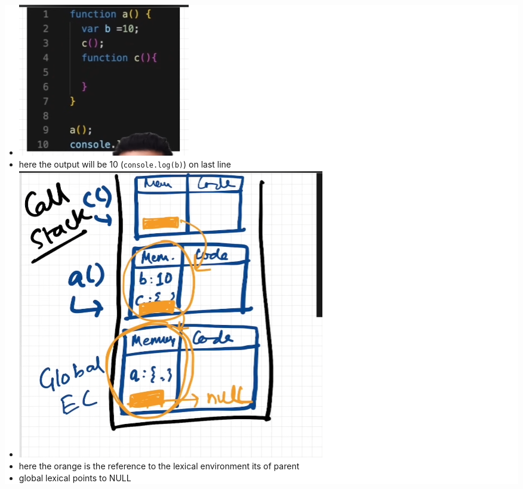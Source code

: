 - ![](../../statics/Pasted%20image%2020230623082656.png )
- here the output will be 10 (`console.log(b)`) on last line
- ![](../../statics/Pasted%20image%2020230623082810.png )
- here the orange is the reference to the lexical environment its of parent
- global lexical points to NULL